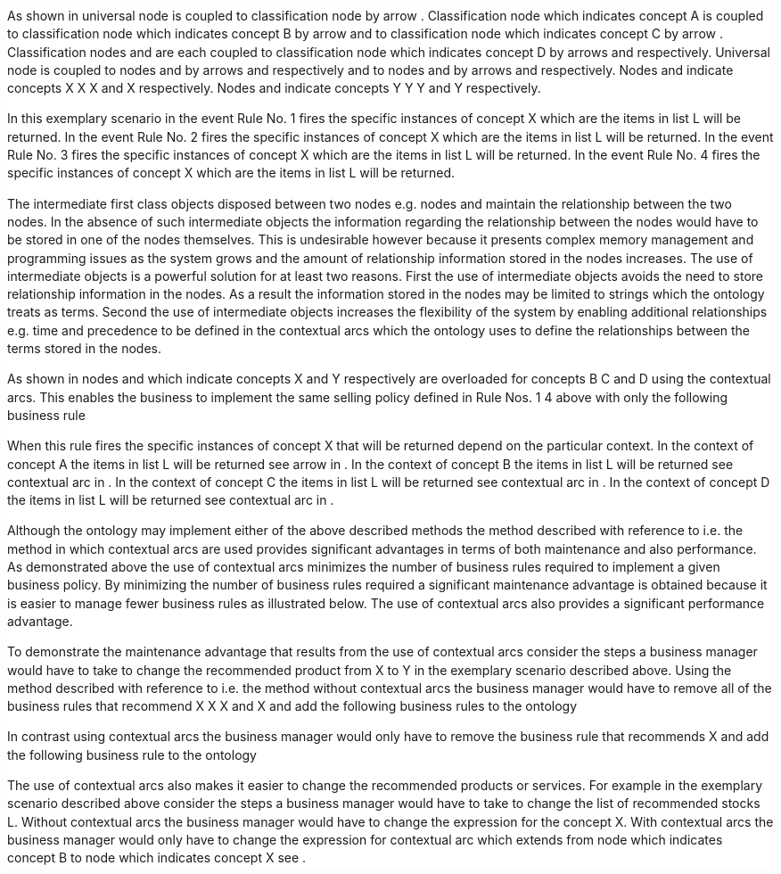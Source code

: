 As shown in universal node is coupled to classification node by arrow . Classification node which indicates concept A is coupled to classification node which indicates concept B by arrow and to classification node which indicates concept C by arrow . Classification nodes and are each coupled to classification node which indicates concept D by arrows and respectively. Universal node is coupled to nodes and by arrows and respectively and to nodes and by arrows and respectively. Nodes and indicate concepts X X X and X respectively. Nodes and indicate concepts Y Y Y and Y respectively.

In this exemplary scenario in the event Rule No. 1 fires the specific instances of concept X which are the items in list L will be returned. In the event Rule No. 2 fires the specific instances of concept X which are the items in list L will be returned. In the event Rule No. 3 fires the specific instances of concept X which are the items in list L will be returned. In the event Rule No. 4 fires the specific instances of concept X which are the items in list L will be returned.

The intermediate first class objects disposed between two nodes e.g. nodes and maintain the relationship between the two nodes. In the absence of such intermediate objects the information regarding the relationship between the nodes would have to be stored in one of the nodes themselves. This is undesirable however because it presents complex memory management and programming issues as the system grows and the amount of relationship information stored in the nodes increases. The use of intermediate objects is a powerful solution for at least two reasons. First the use of intermediate objects avoids the need to store relationship information in the nodes. As a result the information stored in the nodes may be limited to strings which the ontology treats as terms. Second the use of intermediate objects increases the flexibility of the system by enabling additional relationships e.g. time and precedence to be defined in the contextual arcs which the ontology uses to define the relationships between the terms stored in the nodes.

As shown in nodes and which indicate concepts X and Y respectively are overloaded for concepts B C and D using the contextual arcs. This enables the business to implement the same selling policy defined in Rule Nos. 1 4 above with only the following business rule 

When this rule fires the specific instances of concept X that will be returned depend on the particular context. In the context of concept A the items in list L will be returned see arrow in . In the context of concept B the items in list L will be returned see contextual arc in . In the context of concept C the items in list L will be returned see contextual arc in . In the context of concept D the items in list L will be returned see contextual arc in .

Although the ontology may implement either of the above described methods the method described with reference to i.e. the method in which contextual arcs are used provides significant advantages in terms of both maintenance and also performance. As demonstrated above the use of contextual arcs minimizes the number of business rules required to implement a given business policy. By minimizing the number of business rules required a significant maintenance advantage is obtained because it is easier to manage fewer business rules as illustrated below. The use of contextual arcs also provides a significant performance advantage.

To demonstrate the maintenance advantage that results from the use of contextual arcs consider the steps a business manager would have to take to change the recommended product from X to Y in the exemplary scenario described above. Using the method described with reference to i.e. the method without contextual arcs the business manager would have to remove all of the business rules that recommend X X X and X and add the following business rules to the ontology 

In contrast using contextual arcs the business manager would only have to remove the business rule that recommends X and add the following business rule to the ontology 

The use of contextual arcs also makes it easier to change the recommended products or services. For example in the exemplary scenario described above consider the steps a business manager would have to take to change the list of recommended stocks L. Without contextual arcs the business manager would have to change the expression for the concept X. With contextual arcs the business manager would only have to change the expression for contextual arc which extends from node which indicates concept B to node which indicates concept X see .
